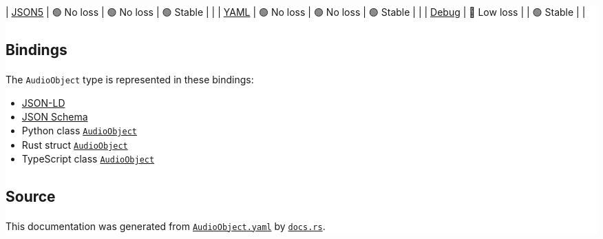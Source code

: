 | [JSON5](https://github.com/stencila/stencila/blob/main/docs/reference/formats/json5.md)       | 🟢 No loss        | 🟢 No loss     | 🟢 Stable               |                                                                                                                                               |
| [YAML](https://github.com/stencila/stencila/blob/main/docs/reference/formats/yaml.md)         | 🟢 No loss        | 🟢 No loss     | 🟢 Stable               |                                                                                                                                               |
| [Debug](https://github.com/stencila/stencila/blob/main/docs/reference/formats/debug.md)       | 🔷 Low loss       |               | 🟢 Stable               |                                                                                                                                               |

## Bindings

The `AudioObject` type is represented in these bindings:

- [JSON-LD](https://stencila.dev/AudioObject.jsonld)
- [JSON Schema](https://stencila.dev/AudioObject.schema.json)
- Python class [`AudioObject`](https://github.com/stencila/stencila/blob/main/python/stencila/types/audio_object.py)
- Rust struct [`AudioObject`](https://github.com/stencila/stencila/blob/main/rust/schema/src/types/audio_object.rs)
- TypeScript class [`AudioObject`](https://github.com/stencila/stencila/blob/main/typescript/src/types/AudioObject.ts)

## Source

This documentation was generated from [`AudioObject.yaml`](https://github.com/stencila/stencila/blob/main/schema/AudioObject.yaml) by [`docs.rs`](https://github.com/stencila/stencila/blob/main/rust/schema-gen/src/docs.rs).